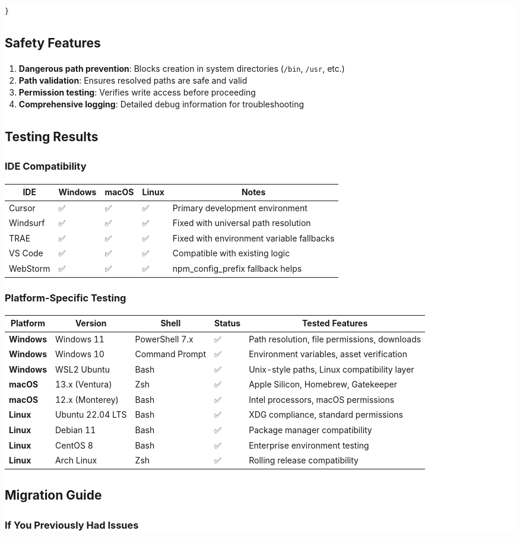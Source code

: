 ```javascript
}
```

## Safety Features

1. **Dangerous path prevention**: Blocks creation in system directories (`/bin`, `/usr`, etc.)
2. **Path validation**: Ensures resolved paths are safe and valid
3. **Permission testing**: Verifies write access before proceeding
4. **Comprehensive logging**: Detailed debug information for troubleshooting

## Testing Results

### IDE Compatibility

| IDE | Windows | macOS | Linux | Notes |
|-----|---------|--------|-------|-------|
| Cursor | ✅ | ✅ | ✅ | Primary development environment |
| Windsurf | ✅ | ✅ | ✅ | Fixed with universal path resolution |
| TRAE | ✅ | ✅ | ✅ | Fixed with environment variable fallbacks |
| VS Code | ✅ | ✅ | ✅ | Compatible with existing logic |
| WebStorm | ✅ | ✅ | ✅ | npm_config_prefix fallback helps |

### Platform-Specific Testing

| Platform | Version | Shell | Status | Tested Features |
|----------|---------|-------|--------|----------------|
| **Windows** | Windows 11 | PowerShell 7.x | ✅ | Path resolution, file permissions, downloads |
| **Windows** | Windows 10 | Command Prompt | ✅ | Environment variables, asset verification |
| **Windows** | WSL2 Ubuntu | Bash | ✅ | Unix-style paths, Linux compatibility layer |
| **macOS** | 13.x (Ventura) | Zsh | ✅ | Apple Silicon, Homebrew, Gatekeeper |
| **macOS** | 12.x (Monterey) | Bash | ✅ | Intel processors, macOS permissions |
| **Linux** | Ubuntu 22.04 LTS | Bash | ✅ | XDG compliance, standard permissions |
| **Linux** | Debian 11 | Bash | ✅ | Package manager compatibility |
| **Linux** | CentOS 8 | Bash | ✅ | Enterprise environment testing |
| **Linux** | Arch Linux | Zsh | ✅ | Rolling release compatibility |

## Migration Guide

### If You Previously Had Issues
